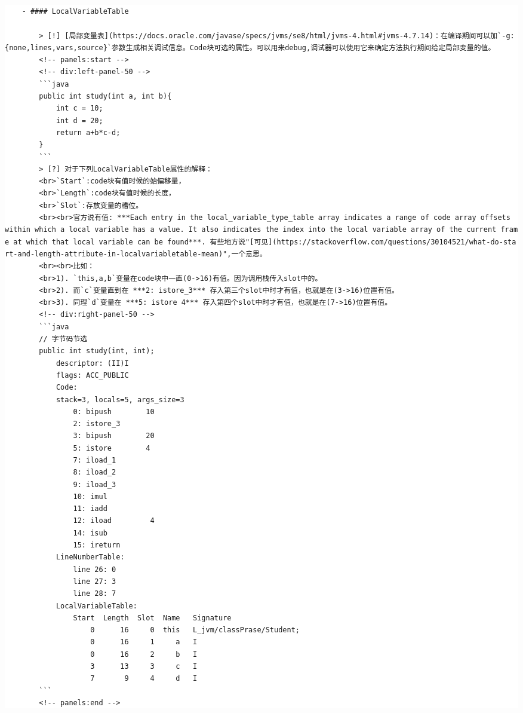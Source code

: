         - #### LocalVariableTable

            > [!] [局部变量表](https://docs.oracle.com/javase/specs/jvms/se8/html/jvms-4.html#jvms-4.7.14)：在编译期间可以加`-g:{none,lines,vars,source}`参数生成相关调试信息。Code块可选的属性。可以用来debug,调试器可以使用它来确定方法执行期间给定局部变量的值。
            <!-- panels:start -->
            <!-- div:left-panel-50 -->
            ```java
            public int study(int a, int b){
                int c = 10;
                int d = 20;
                return a+b*c-d;
            }
            ```
            > [?] 对于下列LocalVariableTable属性的解释：
            <br>`Start`:code块有值时候的始偏移量，
            <br>`Length`:code块有值时候的长度，
            <br>`Slot`:存放变量的槽位。
            <br><br>官方说有值: ***Each entry in the local_variable_type_table array indicates a range of code array offsets within which a local variable has a value. It also indicates the index into the local variable array of the current frame at which that local variable can be found***. 有些地方说"[可见](https://stackoverflow.com/questions/30104521/what-do-start-and-length-attribute-in-localvariabletable-mean)",一个意思。
            <br><br>比如：
            <br>1). `this,a,b`变量在code块中一直(0->16)有值。因为调用栈传入slot中的。
            <br>2). 而`c`变量直到在 ***2: istore_3*** 存入第三个slot中时才有值，也就是在(3->16)位置有值。
            <br>3). 同理`d`变量在 ***5: istore 4*** 存入第四个slot中时才有值，也就是在(7->16)位置有值。
            <!-- div:right-panel-50 -->
            ```java
            // 字节码节选
            public int study(int, int);
                descriptor: (II)I
                flags: ACC_PUBLIC
                Code:
                stack=3, locals=5, args_size=3
                    0: bipush        10
                    2: istore_3
                    3: bipush        20
                    5: istore        4
                    7: iload_1
                    8: iload_2
                    9: iload_3
                    10: imul
                    11: iadd
                    12: iload         4
                    14: isub
                    15: ireturn
                LineNumberTable:
                    line 26: 0
                    line 27: 3
                    line 28: 7
                LocalVariableTable:
                    Start  Length  Slot  Name   Signature
                        0      16     0  this   L_jvm/classPrase/Student;
                        0      16     1     a   I
                        0      16     2     b   I
                        3      13     3     c   I
                        7       9     4     d   I
            ```
            <!-- panels:end -->
        